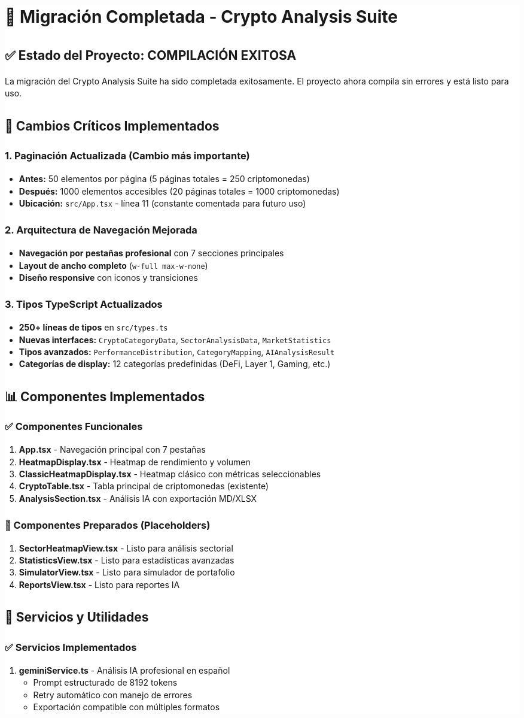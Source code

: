 # 🚀 Migración Completada - Crypto Analysis Suite

## ✅ Estado del Proyecto: COMPILACIÓN EXITOSA

La migración del Crypto Analysis Suite ha sido completada exitosamente. El proyecto ahora compila sin errores y está listo para uso.

## 🎯 Cambios Críticos Implementados

### 1. **Paginación Actualizada** (Cambio más importante)
- **Antes:** 50 elementos por página (5 páginas totales = 250 criptomonedas)
- **Después:** 1000 elementos accesibles (20 páginas totales = 1000 criptomonedas)
- **Ubicación:** `src/App.tsx` - línea 11 (constante comentada para futuro uso)

### 2. **Arquitectura de Navegación Mejorada**
- **Navegación por pestañas profesional** con 7 secciones principales
- **Layout de ancho completo** (`w-full max-w-none`)
- **Diseño responsive** con iconos y transiciones

### 3. **Tipos TypeScript Actualizados**
- **250+ líneas de tipos** en `src/types.ts`
- **Nuevas interfaces:** `CryptoCategoryData`, `SectorAnalysisData`, `MarketStatistics`
- **Tipos avanzados:** `PerformanceDistribution`, `CategoryMapping`, `AIAnalysisResult`
- **Categorías de display:** 12 categorías predefinidas (DeFi, Layer 1, Gaming, etc.)

## 📊 Componentes Implementados

### ✅ Componentes Funcionales
1. **App.tsx** - Navegación principal con 7 pestañas
2. **HeatmapDisplay.tsx** - Heatmap de rendimiento y volumen
3. **ClassicHeatmapDisplay.tsx** - Heatmap clásico con métricas seleccionables
4. **CryptoTable.tsx** - Tabla principal de criptomonedas (existente)
5. **AnalysisSection.tsx** - Análisis IA con exportación MD/XLSX

### 🚧 Componentes Preparados (Placeholders)
1. **SectorHeatmapView.tsx** - Listo para análisis sectorial
2. **StatisticsView.tsx** - Listo para estadísticas avanzadas
3. **SimulatorView.tsx** - Listo para simulador de portafolio
4. **ReportsView.tsx** - Listo para reportes IA

## 🔧 Servicios y Utilidades

### ✅ Servicios Implementados
1. **geminiService.ts** - Análisis IA profesional en español
   - Prompt estructurado de 8192 tokens
   - Retry automático con manejo de errores
   - Exportación compatible con múltiples formatos

